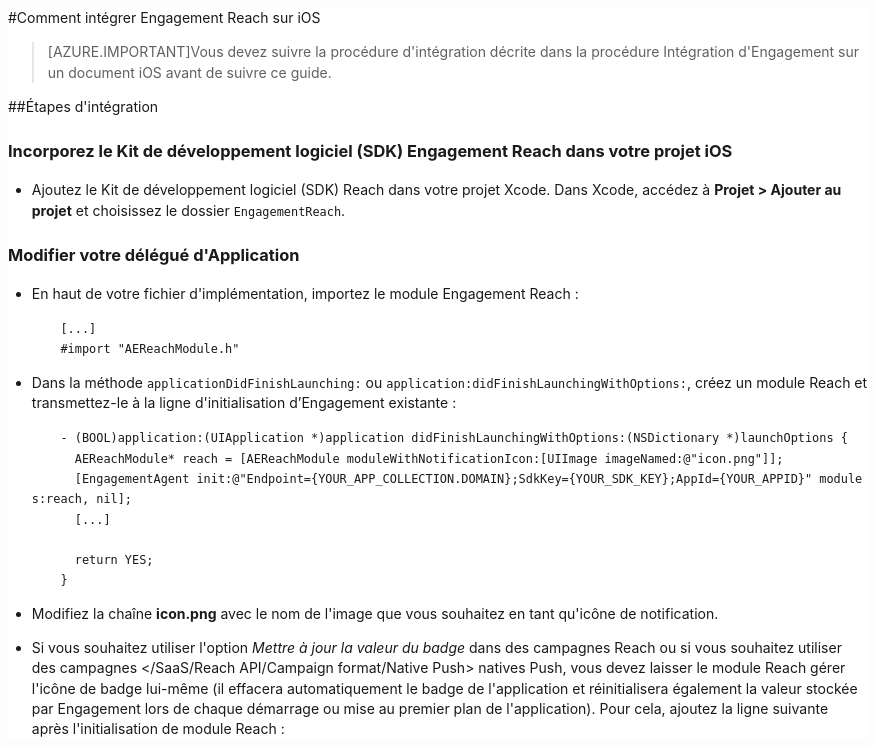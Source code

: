 <properties 
	pageTitle="IOS Engagement Mobile Azure SDK atteindre intégration" 
	description="Dernières mises à jour et procédures du Kit de développement logiciel (SDK) iOS pour Azure Mobile Engagement"
	services="mobile-engagement" 
	documentationCenter="mobile" 
	authors="kpiteira" 
	manager="dwrede" 
	editor="" />

<tags 
	ms.service="mobile-engagement" 
	ms.workload="mobile" 
	ms.tgt_pltfrm="mobile-ios" 
	ms.devlang="objective-c" 
	ms.topic="article" 
	ms.date="02/12/2015" 
	ms.author="kapiteir" />

#Comment intégrer Engagement Reach sur iOS

> [AZURE.IMPORTANT]Vous devez suivre la procédure d'intégration décrite dans la procédure Intégration d'Engagement sur un document iOS avant de suivre ce guide.

##Étapes d'intégration

### Incorporez le Kit de développement logiciel (SDK) Engagement Reach dans votre projet iOS

-   Ajoutez le Kit de développement logiciel (SDK) Reach dans votre projet Xcode. Dans Xcode, accédez à **Projet > Ajouter au projet** et choisissez le dossier `EngagementReach`.

### Modifier votre délégué d'Application

-   En haut de votre fichier d'implémentation, importez le module Engagement Reach :

			[...]
			#import "AEReachModule.h"

-   Dans la méthode `applicationDidFinishLaunching:` ou `application:didFinishLaunchingWithOptions:`, créez un module Reach et transmettez-le à la ligne d'initialisation d’Engagement existante :

			- (BOOL)application:(UIApplication *)application didFinishLaunchingWithOptions:(NSDictionary *)launchOptions {
			  AEReachModule* reach = [AEReachModule moduleWithNotificationIcon:[UIImage imageNamed:@"icon.png"]];
			  [EngagementAgent init:@"Endpoint={YOUR_APP_COLLECTION.DOMAIN};SdkKey={YOUR_SDK_KEY};AppId={YOUR_APPID}" modules:reach, nil];
			  [...]
			
			  return YES;
			}

-   Modifiez la chaîne **icon.png** avec le nom de l'image que vous souhaitez en tant qu'icône de notification.
-   Si vous souhaitez utiliser l'option *Mettre à jour la valeur du badge* dans des campagnes Reach ou si vous souhaitez utiliser des campagnes </SaaS/Reach API/Campaign format/Native Push> natives Push, vous devez laisser le module Reach gérer l'icône de badge lui-même (il effacera automatiquement le badge de l'application et réinitialisera également la valeur stockée par Engagement lors de chaque démarrage ou mise au premier plan de l'application). Pour cela, ajoutez la ligne suivante après l'initialisation de module Reach :
